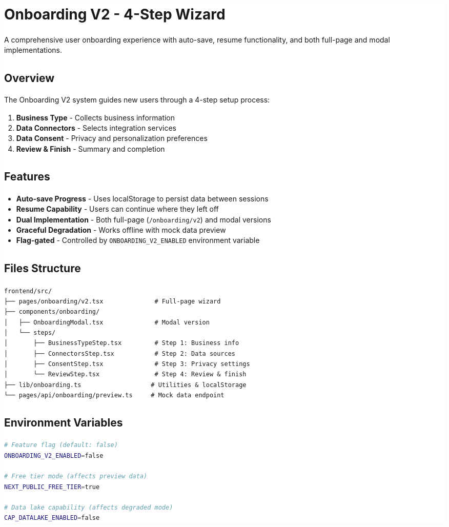 # Onboarding V2 - 4-Step Wizard

A comprehensive user onboarding experience with auto-save, resume functionality, and both full-page and modal implementations.

## Overview

The Onboarding V2 system guides new users through a 4-step setup process:

1. **Business Type** - Collects business information
2. **Data Connectors** - Selects integration services  
3. **Data Consent** - Privacy and personalization preferences
4. **Review & Finish** - Summary and completion

## Features

- **Auto-save Progress** - Uses localStorage to persist data between sessions
- **Resume Capability** - Users can continue where they left off
- **Dual Implementation** - Both full-page (`/onboarding/v2`) and modal versions
- **Graceful Degradation** - Works offline with mock data preview
- **Flag-gated** - Controlled by `ONBOARDING_V2_ENABLED` environment variable

## Files Structure

```
frontend/src/
├── pages/onboarding/v2.tsx              # Full-page wizard
├── components/onboarding/
│   ├── OnboardingModal.tsx              # Modal version
│   └── steps/
│       ├── BusinessTypeStep.tsx         # Step 1: Business info
│       ├── ConnectorsStep.tsx           # Step 2: Data sources
│       ├── ConsentStep.tsx              # Step 3: Privacy settings
│       └── ReviewStep.tsx               # Step 4: Review & finish
├── lib/onboarding.ts                   # Utilities & localStorage
└── pages/api/onboarding/preview.ts     # Mock data endpoint
```

## Environment Variables

```bash
# Feature flag (default: false)
ONBOARDING_V2_ENABLED=false

# Free tier mode (affects preview data)
NEXT_PUBLIC_FREE_TIER=true

# Data lake capability (affects degraded mode)
CAP_DATALAKE_ENABLED=false
```
